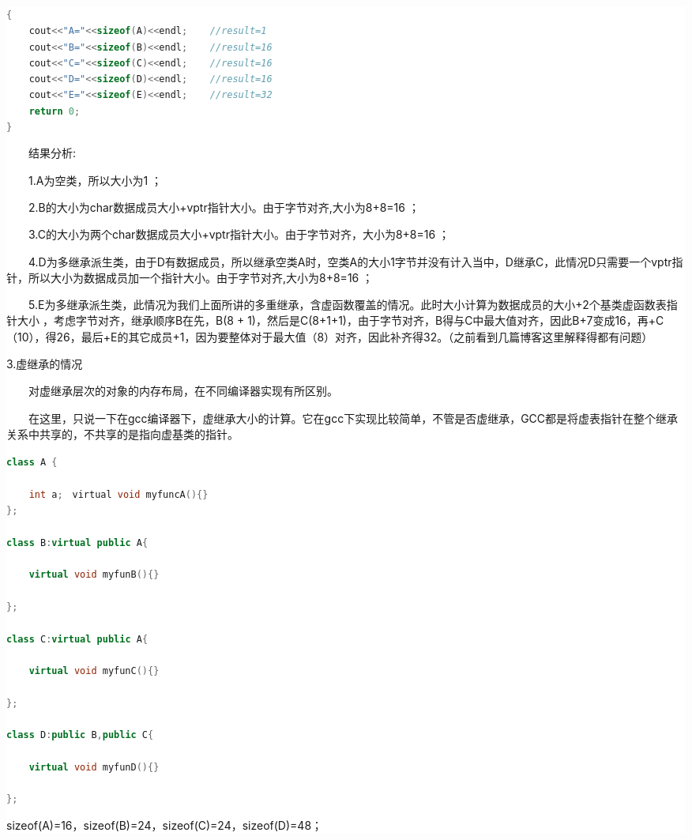 ~~~C++
{ 
    cout<<"A="<<sizeof(A)<<endl;    //result=1 
    cout<<"B="<<sizeof(B)<<endl;    //result=16     
    cout<<"C="<<sizeof(C)<<endl;    //result=16 
    cout<<"D="<<sizeof(D)<<endl;    //result=16 
    cout<<"E="<<sizeof(E)<<endl;    //result=32 
    return 0; 
}
~~~

　　结果分析: 

　　1.A为空类，所以大小为1 ；

　　2.B的大小为char数据成员大小+vptr指针大小。由于字节对齐,大小为8+8=16 ；

　　3.C的大小为两个char数据成员大小+vptr指针大小。由于字节对齐，大小为8+8=16 ；

　　4.D为多继承派生类，由于D有数据成员，所以继承空类A时，空类A的大小1字节并没有计入当中，D继承C，此情况D只需要一个vptr指针，所以大小为数据成员加一个指针大小。由于字节对齐,大小为8+8=16 ；

　　5.E为多继承派生类，此情况为我们上面所讲的多重继承，含虚函数覆盖的情况。此时大小计算为数据成员的大小+2个基类虚函数表指针大小 ，考虑字节对齐，继承顺序B在先，B(8 + 1)，然后是C(8+1+1)，由于字节对齐，B得与C中最大值对齐，因此B+7变成16，再+C（10），得26，最后+E的其它成员+1，因为要整体对于最大值（8）对齐，因此补齐得32。（之前看到几篇博客这里解释得都有问题）

3.虚继承的情况

　　对虚继承层次的对象的内存布局，在不同编译器实现有所区别。 

　　在这里，只说一下在gcc编译器下，虚继承大小的计算。它在gcc下实现比较简单，不管是否虚继承，GCC都是将虚表指针在整个继承关系中共享的，不共享的是指向虚基类的指针。

~~~C++
class A {
 
    int a;　virtual void myfuncA(){}
};
 
class B:virtual public A{
 
    virtual void myfunB(){}
 
};
 
class C:virtual public A{
 
    virtual void myfunC(){}
 
};
 
class D:public B,public C{
 
    virtual void myfunD(){}
 
};
~~~

sizeof(A)=16，sizeof(B)=24，sizeof(C)=24，sizeof(D)=48；
